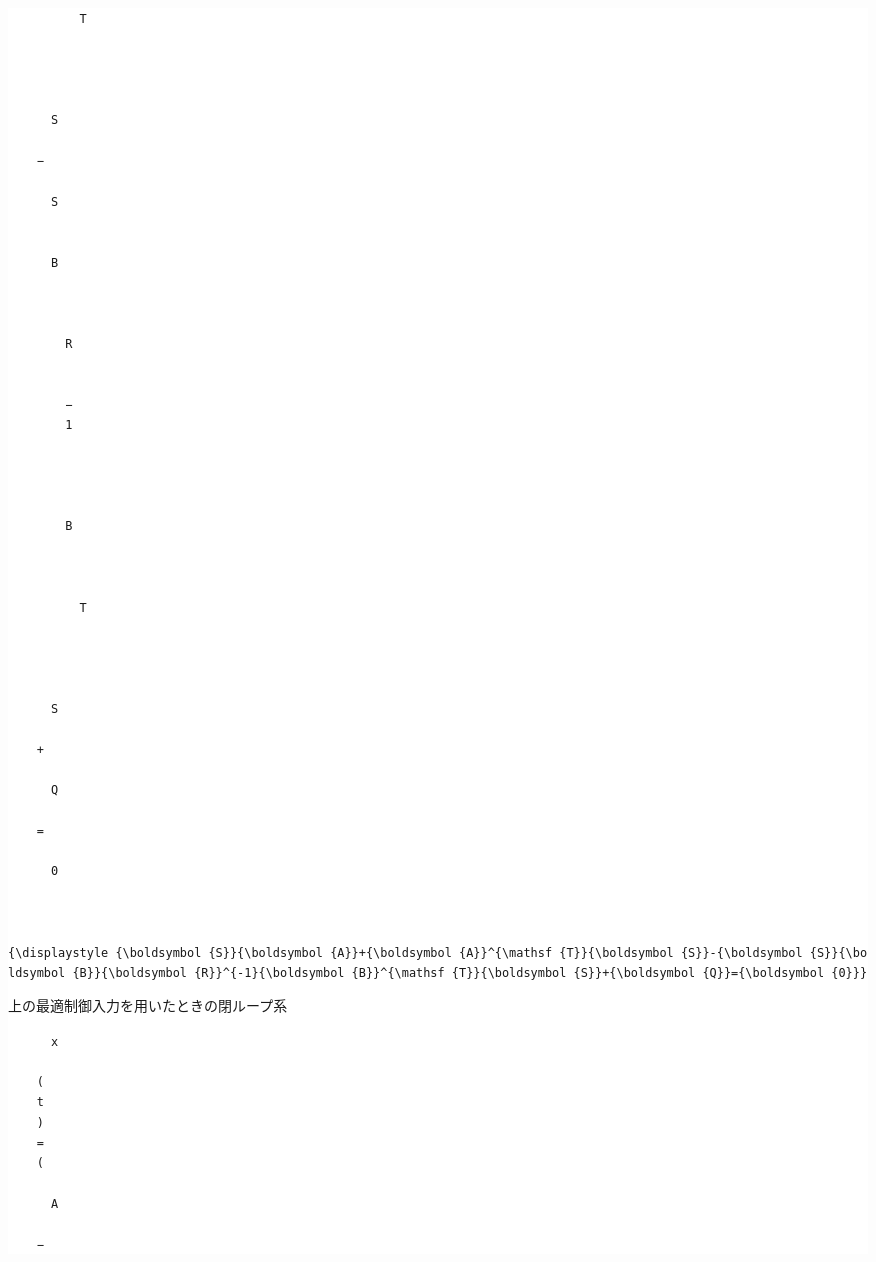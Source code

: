             
              T
            
          
        
        
          S
        
        −
        
          S
        
        
          B
        
        
          
            R
          
          
            −
            1
          
        
        
          
            B
          
          
            
              T
            
          
        
        
          S
        
        +
        
          Q
        
        =
        
          0
        
      
    
    {\displaystyle {\boldsymbol {S}}{\boldsymbol {A}}+{\boldsymbol {A}}^{\mathsf {T}}{\boldsymbol {S}}-{\boldsymbol {S}}{\boldsymbol {B}}{\boldsymbol {R}}^{-1}{\boldsymbol {B}}^{\mathsf {T}}{\boldsymbol {S}}+{\boldsymbol {Q}}={\boldsymbol {0}}}
  

上の最適制御入力を用いたときの閉ループ系

  
    
      
        
          x
        
        (
        t
        )
        =
        (
        
          A
        
        −
        